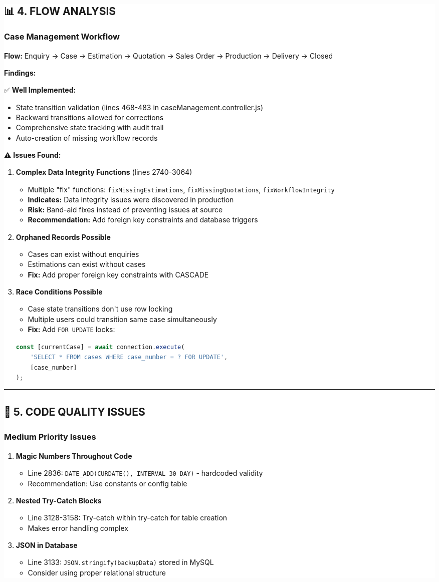
## 📊 4. FLOW ANALYSIS

### Case Management Workflow

**Flow:** Enquiry → Case → Estimation → Quotation → Sales Order → Production → Delivery → Closed

**Findings:**

✅ **Well Implemented:**
- State transition validation (lines 468-483 in caseManagement.controller.js)
- Backward transitions allowed for corrections
- Comprehensive state tracking with audit trail
- Auto-creation of missing workflow records

⚠️ **Issues Found:**

1. **Complex Data Integrity Functions** (lines 2740-3064)
   - Multiple "fix" functions: `fixMissingEstimations`, `fixMissingQuotations`, `fixWorkflowIntegrity`
   - **Indicates:** Data integrity issues were discovered in production
   - **Risk:** Band-aid fixes instead of preventing issues at source
   - **Recommendation:** Add foreign key constraints and database triggers

2. **Orphaned Records Possible**
   - Cases can exist without enquiries
   - Estimations can exist without cases
   - **Fix:** Add proper foreign key constraints with CASCADE

3. **Race Conditions Possible**
   - Case state transitions don't use row locking
   - Multiple users could transition same case simultaneously
   - **Fix:** Add `FOR UPDATE` locks:
   ```javascript
   const [currentCase] = await connection.execute(
       'SELECT * FROM cases WHERE case_number = ? FOR UPDATE',
       [case_number]
   );
   ```

---

## 🔧 5. CODE QUALITY ISSUES

### Medium Priority Issues

1. **Magic Numbers Throughout Code**
   - Line 2836: `DATE_ADD(CURDATE(), INTERVAL 30 DAY)` - hardcoded validity
   - Recommendation: Use constants or config table

2. **Nested Try-Catch Blocks**
   - Line 3128-3158: Try-catch within try-catch for table creation
   - Makes error handling complex

3. **JSON in Database**
   - Line 3133: `JSON.stringify(backupData)` stored in MySQL
   - Consider using proper relational structure
